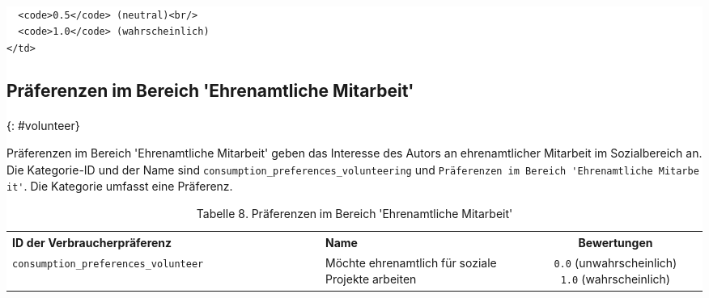       <code>0.5</code> (neutral)<br/>
      <code>1.0</code> (wahrscheinlich)
    </td>
  </tr>
</table>

## Präferenzen im Bereich 'Ehrenamtliche Mitarbeit'
{: #volunteer}

Präferenzen im Bereich 'Ehrenamtliche Mitarbeit' geben das Interesse des Autors an ehrenamtlicher Mitarbeit im Sozialbereich an. Die Kategorie-ID und der Name sind `consumption_preferences_volunteering` und `Präferenzen im Bereich 'Ehrenamtliche Mitarbeit'`. Die Kategorie umfasst eine Präferenz.

<table>
  <caption>Tabelle 8. Präferenzen im Bereich 'Ehrenamtliche Mitarbeit'</caption>
  <tr>
    <th style="width:45%; text-align:left">
      ID der Verbraucherpräferenz
    </th>
    <th style="width:30%; text-align:left">
      Name
    </th>
    <th style="text-align:center">
      Bewertungen
    </th>
  </tr>
  <tr>
    <td style="text-align:left">
      <code>consumption_preferences_volunteer</code>
    </td>
    <td style="text-align:left">
      Möchte ehrenamtlich für soziale Projekte arbeiten
    </td>
    <td style="text-align:center">
      <code>0.0</code> (unwahrscheinlich)<br/>
      <code>1.0</code> (wahrscheinlich)
    </td>
  </tr>
</table>
